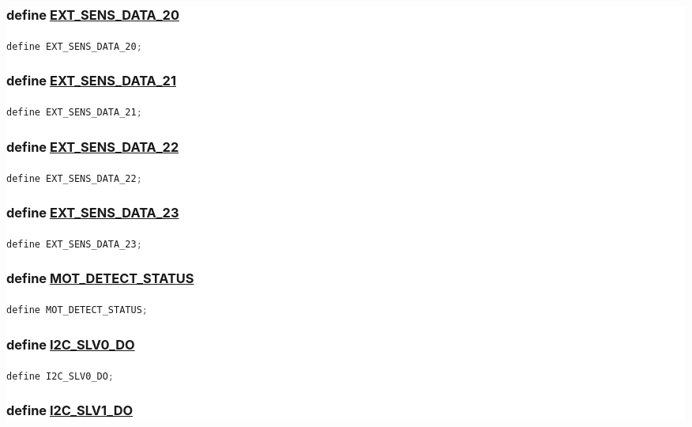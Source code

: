 
### define <a id="1a454439327f1392387a1cd561b5be3513" href="#1a454439327f1392387a1cd561b5be3513">EXT\_SENS\_DATA\_20</a>

```cpp
define EXT_SENS_DATA_20;
```



### define <a id="1ab2e693acdbd957d5176b62af82660b6f" href="#1ab2e693acdbd957d5176b62af82660b6f">EXT\_SENS\_DATA\_21</a>

```cpp
define EXT_SENS_DATA_21;
```



### define <a id="1a7849441883409c9298dde2d8d630379f" href="#1a7849441883409c9298dde2d8d630379f">EXT\_SENS\_DATA\_22</a>

```cpp
define EXT_SENS_DATA_22;
```



### define <a id="1a8df8803a9a6ed3b78c539114168672cf" href="#1a8df8803a9a6ed3b78c539114168672cf">EXT\_SENS\_DATA\_23</a>

```cpp
define EXT_SENS_DATA_23;
```



### define <a id="1a44039b29ab338cfce4caa0a90239c6b3" href="#1a44039b29ab338cfce4caa0a90239c6b3">MOT\_DETECT\_STATUS</a>

```cpp
define MOT_DETECT_STATUS;
```



### define <a id="1a2f0f1237e987597a4405b9deeefeb6f5" href="#1a2f0f1237e987597a4405b9deeefeb6f5">I2C\_SLV0\_DO</a>

```cpp
define I2C_SLV0_DO;
```



### define <a id="1a043904c7afcc6c5f59446654b0e5c14d" href="#1a043904c7afcc6c5f59446654b0e5c14d">I2C\_SLV1\_DO</a>
